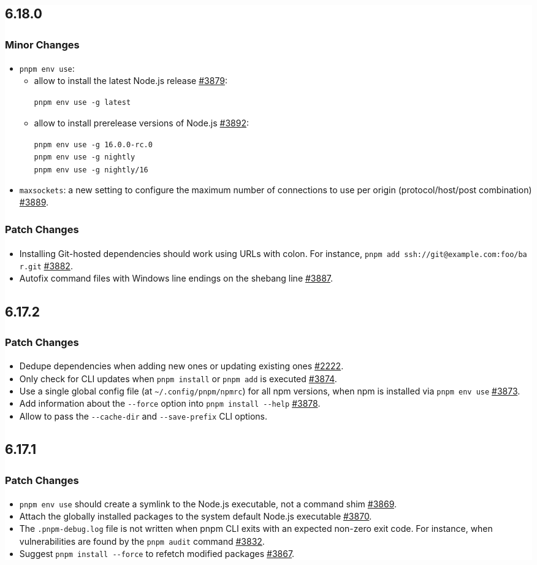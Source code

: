 ## 6.18.0

### Minor Changes

- `pnpm env use`:
  - allow to install the latest Node.js release [#3879](https://github.com/pnpm/pnpm/pull/3879):
    ```
    pnpm env use -g latest
    ```
  - allow to install prerelease versions of Node.js [#3892](https://github.com/pnpm/pnpm/pull/3892):
    ```
    pnpm env use -g 16.0.0-rc.0
    pnpm env use -g nightly
    pnpm env use -g nightly/16
    ```
- `maxsockets`: a new setting to configure the maximum number of connections to use per origin (protocol/host/post combination) [#3889](https://github.com/pnpm/pnpm/pull/3889).

### Patch Changes

- Installing Git-hosted dependencies should work using URLs with colon. For instance, `pnpm add ssh://git@example.com:foo/bar.git` [#3882](https://github.com/pnpm/pnpm/pull/3882).
- Autofix command files with Windows line endings on the shebang line [#3887](https://github.com/pnpm/pnpm/pull/3887).

## 6.17.2

### Patch Changes

- Dedupe dependencies when adding new ones or updating existing ones [#2222](https://github.com/pnpm/pnpm/issues/2222).
- Only check for CLI updates when `pnpm install` or `pnpm add` is executed [#3874](https://github.com/pnpm/pnpm/pull/3874).
- Use a single global config file (at `~/.config/pnpm/npmrc`) for all npm versions, when npm is installed via `pnpm env use` [#3873](https://github.com/pnpm/pnpm/pull/3873).
- Add information about the `--force` option into `pnpm install --help` [#3878](https://github.com/pnpm/pnpm/pull/3878).
- Allow to pass the `--cache-dir` and `--save-prefix` CLI options.

## 6.17.1

### Patch Changes

- `pnpm env use` should create a symlink to the Node.js executable, not a command shim [#3869](https://github.com/pnpm/pnpm/pull/3869).
- Attach the globally installed packages to the system default Node.js executable [#3870](https://github.com/pnpm/pnpm/pull/3870).
- The `.pnpm-debug.log` file is not written when pnpm CLI exits with an expected non-zero exit code. For instance, when vulnerabilities are found by the `pnpm audit` command [#3832](https://github.com/pnpm/pnpm/issues/3832).
- Suggest `pnpm install --force` to refetch modified packages [#3867](https://github.com/pnpm/pnpm/pull/3867).
